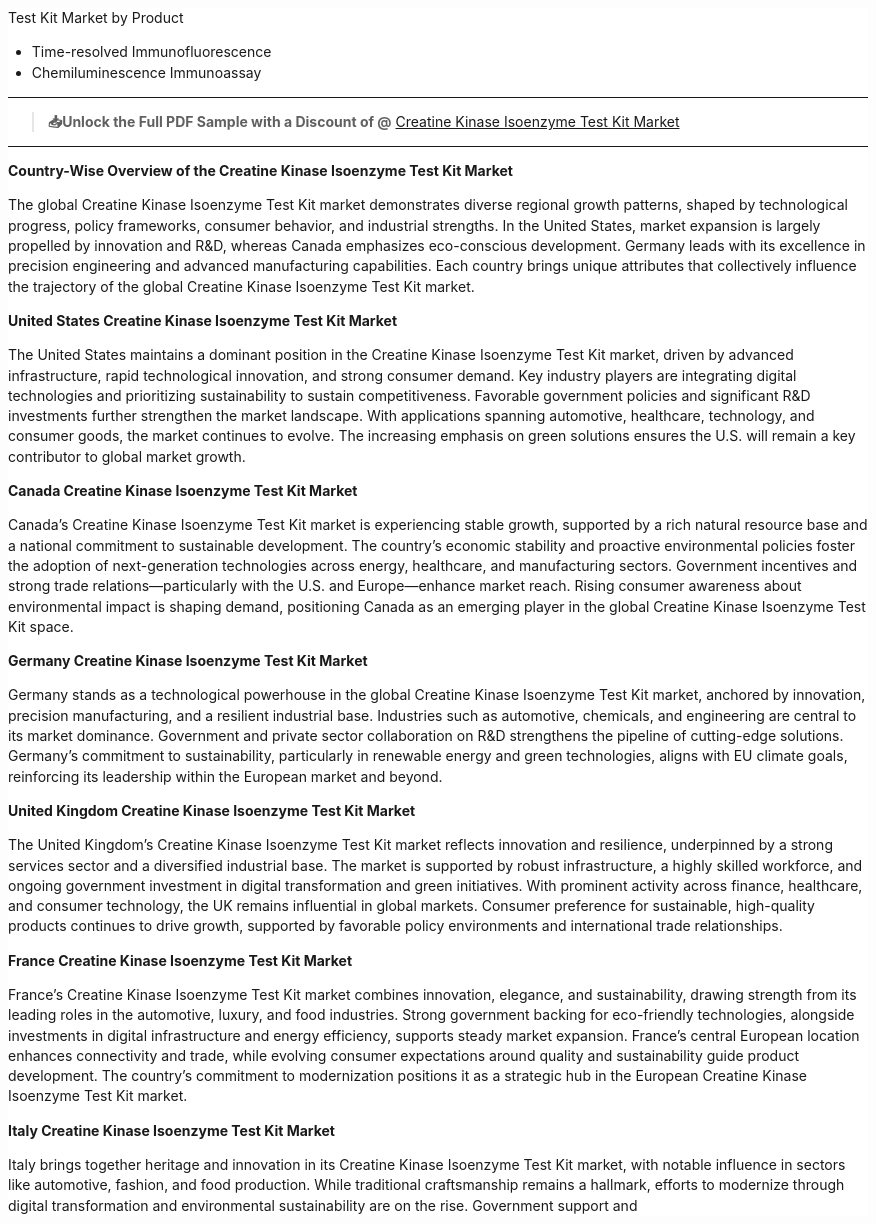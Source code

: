 Test Kit Market by Product</h3><ul><li>Time-resolved Immunofluorescence</li><li>Chemiluminescence Immunoassay</li></ul></p><hr /><blockquote><p><strong>📥Unlock the Full PDF Sample with a Discount of @</strong> <a href="https://www.marketresearchintellect.com/ask-for-discount/?rid=567624&amp;utm_source=Github-April&amp;utm_medium=026">Creatine Kinase Isoenzyme Test Kit Market</a></p></blockquote><hr /><p class="" data-start="217" data-end="261"><strong data-start="217" data-end="261">Country-Wise Overview of the Creatine Kinase Isoenzyme Test Kit Market</strong></p><p class="" data-start="263" data-end="774">The global Creatine Kinase Isoenzyme Test Kit market demonstrates diverse regional growth patterns, shaped by technological progress, policy frameworks, consumer behavior, and industrial strengths. In the United States, market expansion is largely propelled by innovation and R&amp;D, whereas Canada emphasizes eco-conscious development. Germany leads with its excellence in precision engineering and advanced manufacturing capabilities. Each country brings unique attributes that collectively influence the trajectory of the global Creatine Kinase Isoenzyme Test Kit market.</p><p class="" data-start="776" data-end="1421"><strong data-start="776" data-end="805">United States Creatine Kinase Isoenzyme Test Kit Market</strong></p><p class="" data-start="776" data-end="1421">The United States maintains a dominant position in the Creatine Kinase Isoenzyme Test Kit market, driven by advanced infrastructure, rapid technological innovation, and strong consumer demand. Key industry players are integrating digital technologies and prioritizing sustainability to sustain competitiveness. Favorable government policies and significant R&amp;D investments further strengthen the market landscape. With applications spanning automotive, healthcare, technology, and consumer goods, the market continues to evolve. The increasing emphasis on green solutions ensures the U.S. will remain a key contributor to global market growth.</p><p class="" data-start="1423" data-end="2019"><strong data-start="1423" data-end="1445">Canada Creatine Kinase Isoenzyme Test Kit Market</strong></p><p class="" data-start="1423" data-end="2019">Canada&rsquo;s Creatine Kinase Isoenzyme Test Kit market is experiencing stable growth, supported by a rich natural resource base and a national commitment to sustainable development. The country&rsquo;s economic stability and proactive environmental policies foster the adoption of next-generation technologies across energy, healthcare, and manufacturing sectors. Government incentives and strong trade relations&mdash;particularly with the U.S. and Europe&mdash;enhance market reach. Rising consumer awareness about environmental impact is shaping demand, positioning Canada as an emerging player in the global Creatine Kinase Isoenzyme Test Kit space.</p><p class="" data-start="2021" data-end="2591"><strong data-start="2021" data-end="2044">Germany Creatine Kinase Isoenzyme Test Kit Market</strong></p><p class="" data-start="2021" data-end="2591">Germany stands as a technological powerhouse in the global Creatine Kinase Isoenzyme Test Kit market, anchored by innovation, precision manufacturing, and a resilient industrial base. Industries such as automotive, chemicals, and engineering are central to its market dominance. Government and private sector collaboration on R&amp;D strengthens the pipeline of cutting-edge solutions. Germany&rsquo;s commitment to sustainability, particularly in renewable energy and green technologies, aligns with EU climate goals, reinforcing its leadership within the European market and beyond.</p><p class="" data-start="2593" data-end="3221"><strong data-start="2593" data-end="2623">United Kingdom Creatine Kinase Isoenzyme Test Kit Market</strong></p><p class="" data-start="2593" data-end="3221">The United Kingdom&rsquo;s Creatine Kinase Isoenzyme Test Kit market reflects innovation and resilience, underpinned by a strong services sector and a diversified industrial base. The market is supported by robust infrastructure, a highly skilled workforce, and ongoing government investment in digital transformation and green initiatives. With prominent activity across finance, healthcare, and consumer technology, the UK remains influential in global markets. Consumer preference for sustainable, high-quality products continues to drive growth, supported by favorable policy environments and international trade relationships.</p><p class="" data-start="3223" data-end="3838"><strong data-start="3223" data-end="3245">France Creatine Kinase Isoenzyme Test Kit Market</strong></p><p class="" data-start="3223" data-end="3838">France&rsquo;s Creatine Kinase Isoenzyme Test Kit market combines innovation, elegance, and sustainability, drawing strength from its leading roles in the automotive, luxury, and food industries. Strong government backing for eco-friendly technologies, alongside investments in digital infrastructure and energy efficiency, supports steady market expansion. France&rsquo;s central European location enhances connectivity and trade, while evolving consumer expectations around quality and sustainability guide product development. The country&rsquo;s commitment to modernization positions it as a strategic hub in the European Creatine Kinase Isoenzyme Test Kit market.</p><p class="" data-start="3840" data-end="4422"><strong data-start="3840" data-end="3861">Italy Creatine Kinase Isoenzyme Test Kit Market</strong></p><p class="" data-start="3840" data-end="4422">Italy brings together heritage and innovation in its Creatine Kinase Isoenzyme Test Kit market, with notable influence in sectors like automotive, fashion, and food production. While traditional craftsmanship remains a hallmark, efforts to modernize through digital transformation and environmental sustainability are on the rise. Government support and